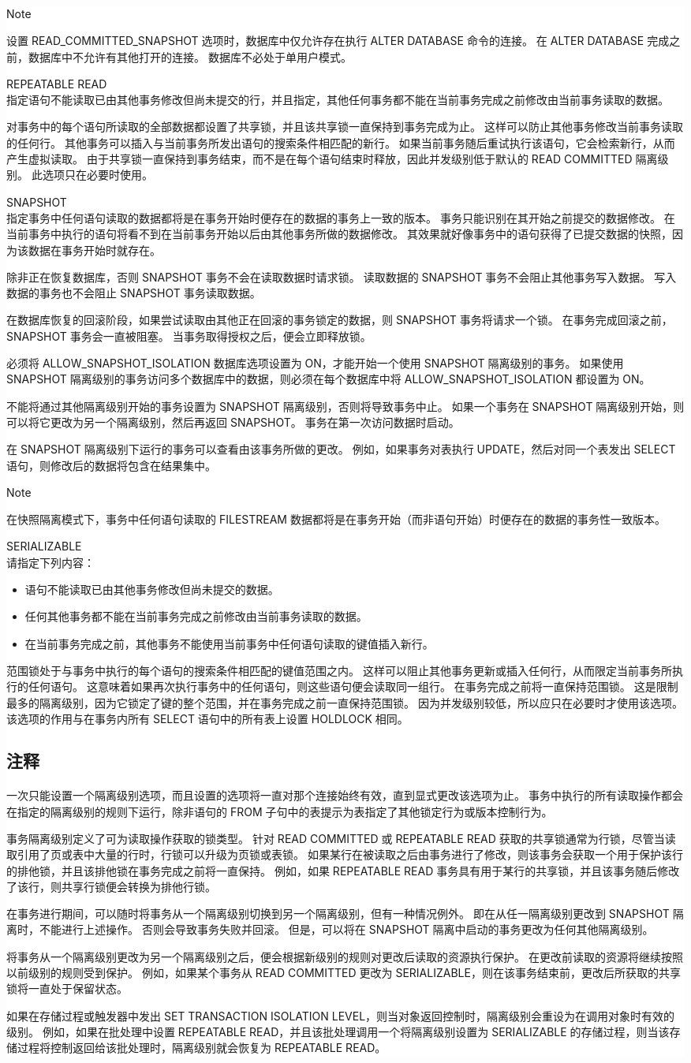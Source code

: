 > [!NOTE]  
>  设置 READ_COMMITTED_SNAPSHOT 选项时，数据库中仅允许存在执行 ALTER DATABASE 命令的连接。 在 ALTER DATABASE 完成之前，数据库中不允许有其他打开的连接。 数据库不必处于单用户模式。  
  
 REPEATABLE READ  
 指定语句不能读取已由其他事务修改但尚未提交的行，并且指定，其他任何事务都不能在当前事务完成之前修改由当前事务读取的数据。  
  
 对事务中的每个语句所读取的全部数据都设置了共享锁，并且该共享锁一直保持到事务完成为止。 这样可以防止其他事务修改当前事务读取的任何行。 其他事务可以插入与当前事务所发出语句的搜索条件相匹配的新行。 如果当前事务随后重试执行该语句，它会检索新行，从而产生虚拟读取。 由于共享锁一直保持到事务结束，而不是在每个语句结束时释放，因此并发级别低于默认的 READ COMMITTED 隔离级别。 此选项只在必要时使用。  
  
 SNAPSHOT  
 指定事务中任何语句读取的数据都将是在事务开始时便存在的数据的事务上一致的版本。 事务只能识别在其开始之前提交的数据修改。 在当前事务中执行的语句将看不到在当前事务开始以后由其他事务所做的数据修改。 其效果就好像事务中的语句获得了已提交数据的快照，因为该数据在事务开始时就存在。  
  
 除非正在恢复数据库，否则 SNAPSHOT 事务不会在读取数据时请求锁。 读取数据的 SNAPSHOT 事务不会阻止其他事务写入数据。 写入数据的事务也不会阻止 SNAPSHOT 事务读取数据。  
  
 在数据库恢复的回滚阶段，如果尝试读取由其他正在回滚的事务锁定的数据，则 SNAPSHOT 事务将请求一个锁。 在事务完成回滚之前，SNAPSHOT 事务会一直被阻塞。 当事务取得授权之后，便会立即释放锁。  
  
 必须将 ALLOW_SNAPSHOT_ISOLATION 数据库选项设置为 ON，才能开始一个使用 SNAPSHOT 隔离级别的事务。 如果使用 SNAPSHOT 隔离级别的事务访问多个数据库中的数据，则必须在每个数据库中将 ALLOW_SNAPSHOT_ISOLATION 都设置为 ON。  
  
 不能将通过其他隔离级别开始的事务设置为 SNAPSHOT 隔离级别，否则将导致事务中止。 如果一个事务在 SNAPSHOT 隔离级别开始，则可以将它更改为另一个隔离级别，然后再返回 SNAPSHOT。 事务在第一次访问数据时启动。  
  
 在 SNAPSHOT 隔离级别下运行的事务可以查看由该事务所做的更改。 例如，如果事务对表执行 UPDATE，然后对同一个表发出 SELECT 语句，则修改后的数据将包含在结果集中。  
  
> [!NOTE]  
>  在快照隔离模式下，事务中任何语句读取的 FILESTREAM 数据都将是在事务开始（而非语句开始）时便存在的数据的事务性一致版本。  
  
 SERIALIZABLE  
 请指定下列内容：  
  
-   语句不能读取已由其他事务修改但尚未提交的数据。  
  
-   任何其他事务都不能在当前事务完成之前修改由当前事务读取的数据。  
  
-   在当前事务完成之前，其他事务不能使用当前事务中任何语句读取的键值插入新行。  
  
 范围锁处于与事务中执行的每个语句的搜索条件相匹配的键值范围之内。 这样可以阻止其他事务更新或插入任何行，从而限定当前事务所执行的任何语句。 这意味着如果再次执行事务中的任何语句，则这些语句便会读取同一组行。 在事务完成之前将一直保持范围锁。 这是限制最多的隔离级别，因为它锁定了键的整个范围，并在事务完成之前一直保持范围锁。 因为并发级别较低，所以应只在必要时才使用该选项。 该选项的作用与在事务内所有 SELECT 语句中的所有表上设置 HOLDLOCK 相同。  
  
## <a name="remarks"></a>注释  
 一次只能设置一个隔离级别选项，而且设置的选项将一直对那个连接始终有效，直到显式更改该选项为止。 事务中执行的所有读取操作都会在指定的隔离级别的规则下运行，除非语句的 FROM 子句中的表提示为表指定了其他锁定行为或版本控制行为。  
  
 事务隔离级别定义了可为读取操作获取的锁类型。 针对 READ COMMITTED 或 REPEATABLE READ 获取的共享锁通常为行锁，尽管当读取引用了页或表中大量的行时，行锁可以升级为页锁或表锁。 如果某行在被读取之后由事务进行了修改，则该事务会获取一个用于保护该行的排他锁，并且该排他锁在事务完成之前将一直保持。 例如，如果 REPEATABLE READ 事务具有用于某行的共享锁，并且该事务随后修改了该行，则共享行锁便会转换为排他行锁。  
  
 在事务进行期间，可以随时将事务从一个隔离级别切换到另一个隔离级别，但有一种情况例外。 即在从任一隔离级别更改到 SNAPSHOT 隔离时，不能进行上述操作。 否则会导致事务失败并回滚。 但是，可以将在 SNAPSHOT 隔离中启动的事务更改为任何其他隔离级别。  
  
 将事务从一个隔离级别更改为另一个隔离级别之后，便会根据新级别的规则对更改后读取的资源执行保护。 在更改前读取的资源将继续按照以前级别的规则受到保护。 例如，如果某个事务从 READ COMMITTED 更改为 SERIALIZABLE，则在该事务结束前，更改后所获取的共享锁将一直处于保留状态。  
  
 如果在存储过程或触发器中发出 SET TRANSACTION ISOLATION LEVEL，则当对象返回控制时，隔离级别会重设为在调用对象时有效的级别。 例如，如果在批处理中设置 REPEATABLE READ，并且该批处理调用一个将隔离级别设置为 SERIALIZABLE 的存储过程，则当该存储过程将控制返回给该批处理时，隔离级别就会恢复为 REPEATABLE READ。  
  